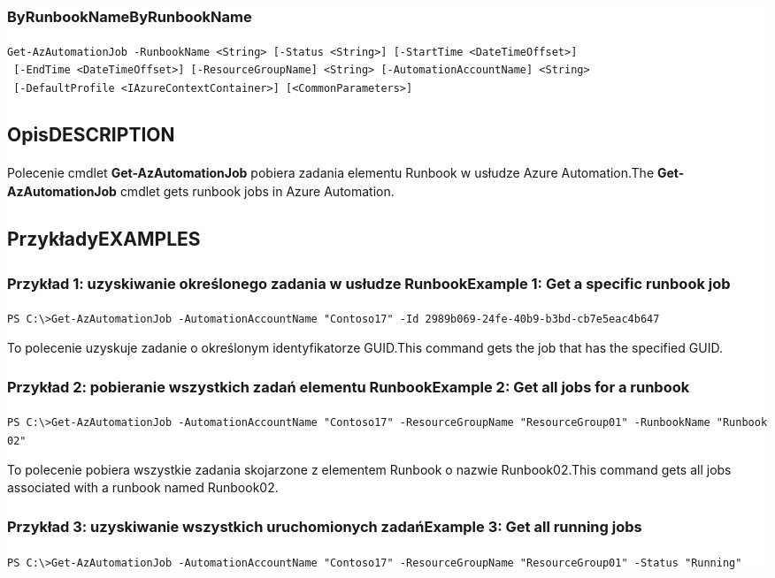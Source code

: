 ### <span data-ttu-id="d04c8-107">ByRunbookName</span><span class="sxs-lookup"><span data-stu-id="d04c8-107">ByRunbookName</span></span>
```
Get-AzAutomationJob -RunbookName <String> [-Status <String>] [-StartTime <DateTimeOffset>]
 [-EndTime <DateTimeOffset>] [-ResourceGroupName] <String> [-AutomationAccountName] <String>
 [-DefaultProfile <IAzureContextContainer>] [<CommonParameters>]
```

## <span data-ttu-id="d04c8-108">Opis</span><span class="sxs-lookup"><span data-stu-id="d04c8-108">DESCRIPTION</span></span>
<span data-ttu-id="d04c8-109">Polecenie cmdlet **Get-AzAutomationJob** pobiera zadania elementu Runbook w usłudze Azure Automation.</span><span class="sxs-lookup"><span data-stu-id="d04c8-109">The **Get-AzAutomationJob** cmdlet gets runbook jobs in Azure Automation.</span></span>

## <span data-ttu-id="d04c8-110">Przykłady</span><span class="sxs-lookup"><span data-stu-id="d04c8-110">EXAMPLES</span></span>

### <span data-ttu-id="d04c8-111">Przykład 1: uzyskiwanie określonego zadania w usłudze Runbook</span><span class="sxs-lookup"><span data-stu-id="d04c8-111">Example 1: Get a specific runbook job</span></span>
```
PS C:\>Get-AzAutomationJob -AutomationAccountName "Contoso17" -Id 2989b069-24fe-40b9-b3bd-cb7e5eac4b647
```

<span data-ttu-id="d04c8-112">To polecenie uzyskuje zadanie o określonym identyfikatorze GUID.</span><span class="sxs-lookup"><span data-stu-id="d04c8-112">This command gets the job that has the specified GUID.</span></span>

### <span data-ttu-id="d04c8-113">Przykład 2: pobieranie wszystkich zadań elementu Runbook</span><span class="sxs-lookup"><span data-stu-id="d04c8-113">Example 2: Get all jobs for a runbook</span></span>
```
PS C:\>Get-AzAutomationJob -AutomationAccountName "Contoso17" -ResourceGroupName "ResourceGroup01" -RunbookName "Runbook02"
```

<span data-ttu-id="d04c8-114">To polecenie pobiera wszystkie zadania skojarzone z elementem Runbook o nazwie Runbook02.</span><span class="sxs-lookup"><span data-stu-id="d04c8-114">This command gets all jobs associated with a runbook named Runbook02.</span></span>

### <span data-ttu-id="d04c8-115">Przykład 3: uzyskiwanie wszystkich uruchomionych zadań</span><span class="sxs-lookup"><span data-stu-id="d04c8-115">Example 3: Get all running jobs</span></span>
```
PS C:\>Get-AzAutomationJob -AutomationAccountName "Contoso17" -ResourceGroupName "ResourceGroup01" -Status "Running"
```
